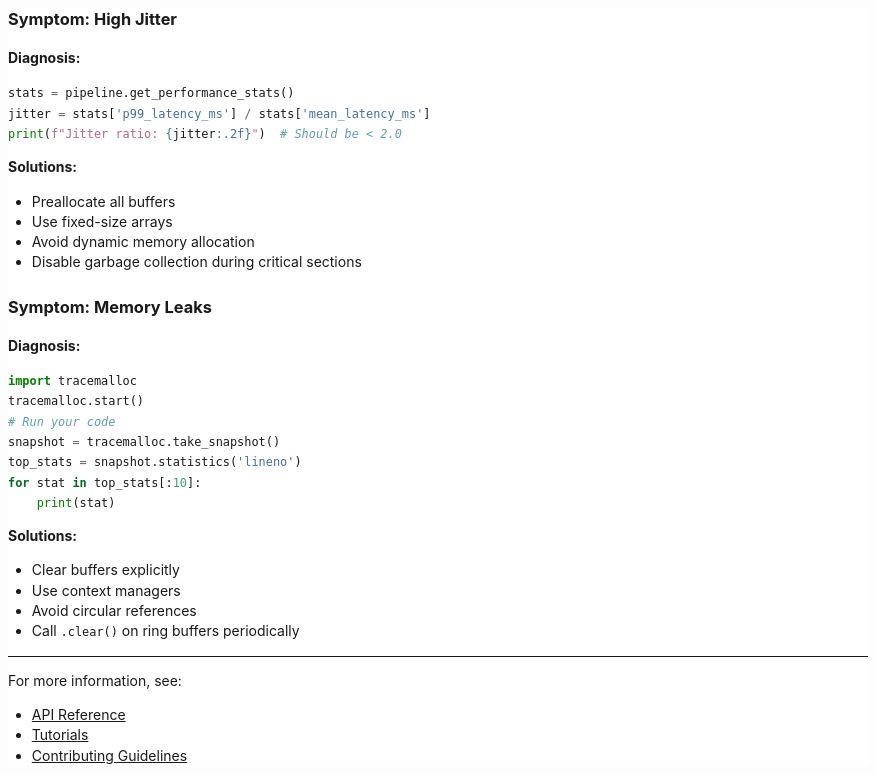### Symptom: High Jitter

**Diagnosis:**
```python
stats = pipeline.get_performance_stats()
jitter = stats['p99_latency_ms'] / stats['mean_latency_ms']
print(f"Jitter ratio: {jitter:.2f}")  # Should be < 2.0
```

**Solutions:**
- Preallocate all buffers
- Use fixed-size arrays
- Avoid dynamic memory allocation
- Disable garbage collection during critical sections

### Symptom: Memory Leaks

**Diagnosis:**
```python
import tracemalloc
tracemalloc.start()
# Run your code
snapshot = tracemalloc.take_snapshot()
top_stats = snapshot.statistics('lineno')
for stat in top_stats[:10]:
    print(stat)
```

**Solutions:**
- Clear buffers explicitly
- Use context managers
- Avoid circular references
- Call `.clear()` on ring buffers periodically

---

For more information, see:
- [API Reference](API_REFERENCE.md)
- [Tutorials](../notebooks/)
- [Contributing Guidelines](../CONTRIBUTING.md)
